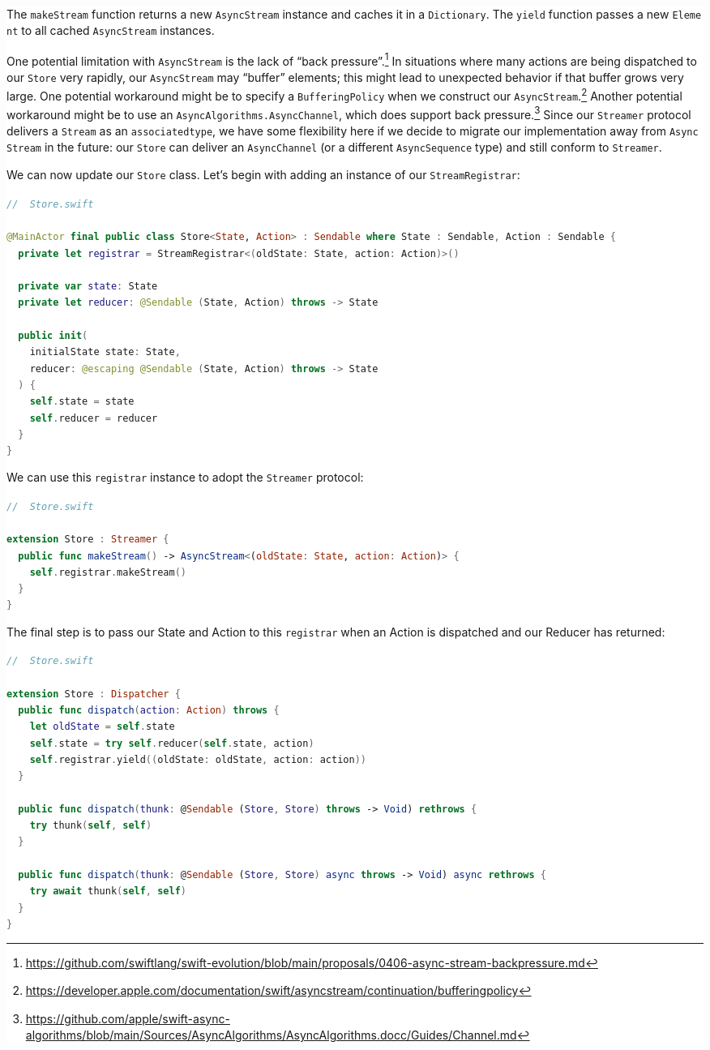 The `makeStream` function returns a new `AsyncStream` instance and caches it in a `Dictionary`. The `yield` function passes a new `Element` to all cached `AsyncStream` instances.

One potential limitation with `AsyncStream` is the lack of “back pressure”.[^17] In situations where many actions are being dispatched to our `Store` very rapidly, our `AsyncStream` may “buffer” elements; this might lead to unexpected behavior if that buffer grows very large. One potential workaround might be to specify a `BufferingPolicy` when we construct our `AsyncStream`.[^18] Another potential workaround might be to use an `AsyncAlgorithms.AsyncChannel`, which does support back pressure.[^19] Since our `Streamer` protocol delivers a `Stream` as an `associatedtype`, we have some flexibility here if we decide to migrate our implementation away from `AsyncStream` in the future: our `Store` can deliver an `AsyncChannel` (or a different `AsyncSequence` type) and still conform to `Streamer`.

We can now update our `Store` class. Let’s begin with adding an instance of our `StreamRegistrar`:

```swift
//  Store.swift

@MainActor final public class Store<State, Action> : Sendable where State : Sendable, Action : Sendable {
  private let registrar = StreamRegistrar<(oldState: State, action: Action)>()
  
  private var state: State
  private let reducer: @Sendable (State, Action) throws -> State
  
  public init(
    initialState state: State,
    reducer: @escaping @Sendable (State, Action) throws -> State
  ) {
    self.state = state
    self.reducer = reducer
  }
}
```

We can use this `registrar` instance to adopt the `Streamer` protocol:

```swift
//  Store.swift

extension Store : Streamer {
  public func makeStream() -> AsyncStream<(oldState: State, action: Action)> {
    self.registrar.makeStream()
  }
}
```

The final step is to pass our State and Action to this `registrar` when an Action is dispatched and our Reducer has returned:

```swift
//  Store.swift

extension Store : Dispatcher {
  public func dispatch(action: Action) throws {
    let oldState = self.state
    self.state = try self.reducer(self.state, action)
    self.registrar.yield((oldState: oldState, action: action))
  }
  
  public func dispatch(thunk: @Sendable (Store, Store) throws -> Void) rethrows {
    try thunk(self, self)
  }
  
  public func dispatch(thunk: @Sendable (Store, Store) async throws -> Void) async rethrows {
    try await thunk(self, self)
  }
}
```

[^1]: https://zapier.com/engineering/how-to-build-redux/
[^2]: https://github.com/eBay/TDD-Albums
[^3]: https://github.com/vanvoorden/TDD-Albums-II
[^4]: https://developer.apple.com/documentation/swiftdata/adding-and-editing-persistent-data-in-your-app
[^5]: https://developer.apple.com/documentation/swiftdata/maintaining-a-local-copy-of-server-data
[^6]: https://medium.com/swlh/the-case-for-flux-379b7d1982c6
[^7]: https://medium.com/code-cartoons/a-cartoon-intro-to-redux-3afb775501a6
[^8]: https://redux.js.org/understanding/thinking-in-redux/glossary#state
[^9]: https://redux.js.org/understanding/thinking-in-redux/glossary#action
[^10]: https://redux.js.org/understanding/thinking-in-redux/glossary#reducer
[^11]: https://redux.js.org/understanding/thinking-in-redux/glossary#store
[^12]: https://redux.js.org/api/store#dispatchaction
[^13]: https://en.wikipedia.org/wiki/Thunk
[^14]: https://redux.js.org/usage/side-effects-approaches#thunks
[^15]: https://redux.js.org/usage/deriving-data-selectors#calculating-derived-data-with-selectors
[^16]: https://redux.js.org/usage/side-effects-approaches#listeners
[^17]: https://github.com/swiftlang/swift-evolution/blob/main/proposals/0406-async-stream-backpressure.md
[^18]: https://developer.apple.com/documentation/swift/asyncstream/continuation/bufferingpolicy
[^19]: https://github.com/apple/swift-async-algorithms/blob/main/Sources/AsyncAlgorithms/AsyncAlgorithms.docc/Guides/Channel.md